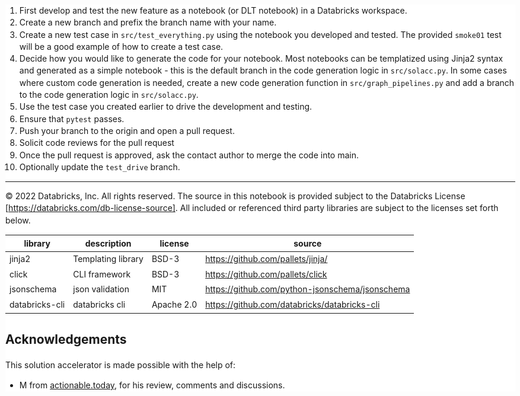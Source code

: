 1. First develop and test the new feature as a notebook (or DLT notebook) in a Databricks workspace. 
2. Create a new branch and prefix the branch name with your name.
3. Create a new test case in `src/test_everything.py` using the notebook you developed and tested. The provided `smoke01` test will be a good example of how to create a test case.
4. Decide how you would like to generate the code for your notebook. Most
notebooks can be templatized using Jinja2 syntax and generated as a simple
notebook - this is the default branch in the code generation logic in
`src/solacc.py`. In some cases where custom code generation is needed, create a
new code generation function in `src/graph_pipelines.py` and add a branch to
the code generation logic in `src/solacc.py`. 
5. Use the test case you created earlier to drive the development and testing.
6. Ensure that `pytest` passes.
7. Push your branch to the origin and open a pull request.
8. Solicit code reviews for the pull request
9. Once the pull request is approved, ask the contact author to merge the code into main.
10. Optionally update the `test_drive` branch.

___

&copy; 2022 Databricks, Inc. All rights reserved. The source in this notebook is provided subject to the Databricks License [https://databricks.com/db-license-source].  All included or referenced third party libraries are subject to the licenses set forth below.

| library                                | description             | license    | source                                              |
|----------------------------------------|-------------------------|------------|-----------------------------------------------------|
| jinja2 | Templating library | BSD-3 | https://github.com/pallets/jinja/ |
| click  | CLI framework  | BSD-3 | https://github.com/pallets/click |
| jsonschema  | json validation  | MIT | https://github.com/python-jsonschema/jsonschema |
| databricks-cli | databricks cli | Apache 2.0 | https://github.com/databricks/databricks-cli |

## Acknowledgements

This solution accelerator is made possible with the help of:

* M from [actionable.today](https://www.actionable.today/), for his review, comments and discussions.
